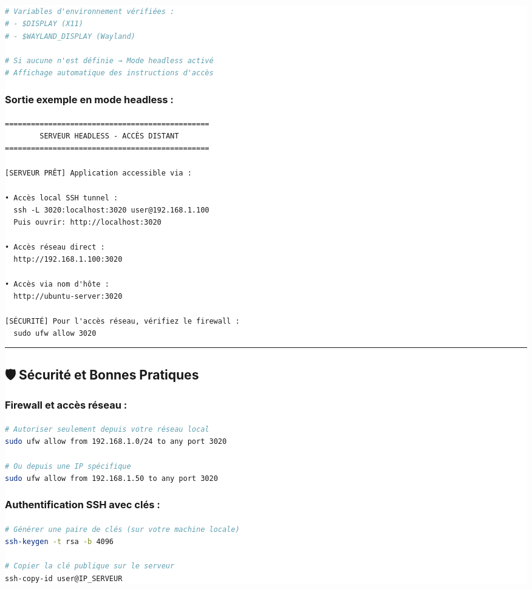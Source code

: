```bash
# Variables d'environnement vérifiées :
# - $DISPLAY (X11)
# - $WAYLAND_DISPLAY (Wayland)

# Si aucune n'est définie → Mode headless activé
# Affichage automatique des instructions d'accès
```

### **Sortie exemple en mode headless :**
```
===============================================
        SERVEUR HEADLESS - ACCÈS DISTANT
===============================================

[SERVEUR PRÊT] Application accessible via :

• Accès local SSH tunnel :
  ssh -L 3020:localhost:3020 user@192.168.1.100
  Puis ouvrir: http://localhost:3020

• Accès réseau direct :
  http://192.168.1.100:3020

• Accès via nom d'hôte :
  http://ubuntu-server:3020

[SÉCURITÉ] Pour l'accès réseau, vérifiez le firewall :
  sudo ufw allow 3020
```

---

## **🛡️ Sécurité et Bonnes Pratiques**

### **Firewall et accès réseau :**
```bash
# Autoriser seulement depuis votre réseau local
sudo ufw allow from 192.168.1.0/24 to any port 3020

# Ou depuis une IP spécifique
sudo ufw allow from 192.168.1.50 to any port 3020
```

### **Authentification SSH avec clés :**
```bash
# Générer une paire de clés (sur votre machine locale)
ssh-keygen -t rsa -b 4096

# Copier la clé publique sur le serveur
ssh-copy-id user@IP_SERVEUR
```
